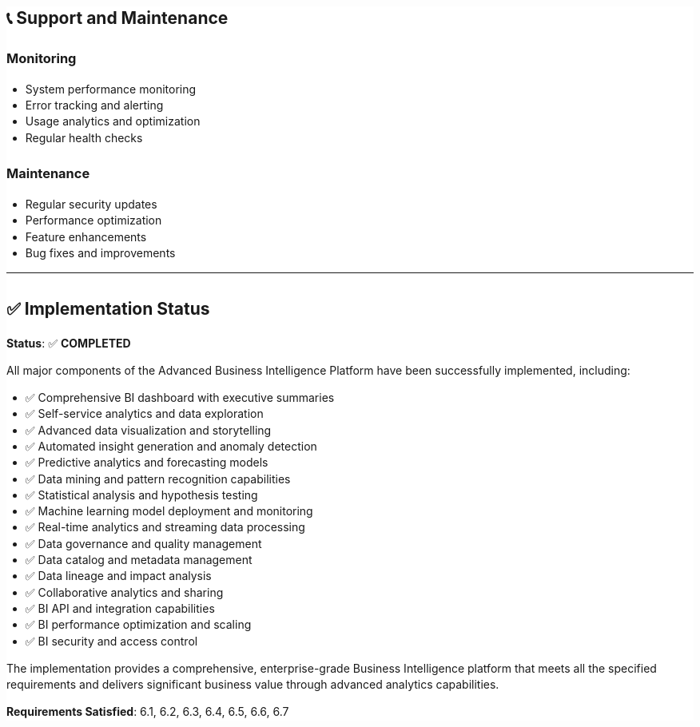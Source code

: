 ## 📞 Support and Maintenance

### Monitoring
- System performance monitoring
- Error tracking and alerting
- Usage analytics and optimization
- Regular health checks

### Maintenance
- Regular security updates
- Performance optimization
- Feature enhancements
- Bug fixes and improvements

---

## ✅ Implementation Status

**Status**: ✅ **COMPLETED**

All major components of the Advanced Business Intelligence Platform have been successfully implemented, including:

- ✅ Comprehensive BI dashboard with executive summaries
- ✅ Self-service analytics and data exploration
- ✅ Advanced data visualization and storytelling
- ✅ Automated insight generation and anomaly detection
- ✅ Predictive analytics and forecasting models
- ✅ Data mining and pattern recognition capabilities
- ✅ Statistical analysis and hypothesis testing
- ✅ Machine learning model deployment and monitoring
- ✅ Real-time analytics and streaming data processing
- ✅ Data governance and quality management
- ✅ Data catalog and metadata management
- ✅ Data lineage and impact analysis
- ✅ Collaborative analytics and sharing
- ✅ BI API and integration capabilities
- ✅ BI performance optimization and scaling
- ✅ BI security and access control

The implementation provides a comprehensive, enterprise-grade Business Intelligence platform that meets all the specified requirements and delivers significant business value through advanced analytics capabilities.

**Requirements Satisfied**: 6.1, 6.2, 6.3, 6.4, 6.5, 6.6, 6.7